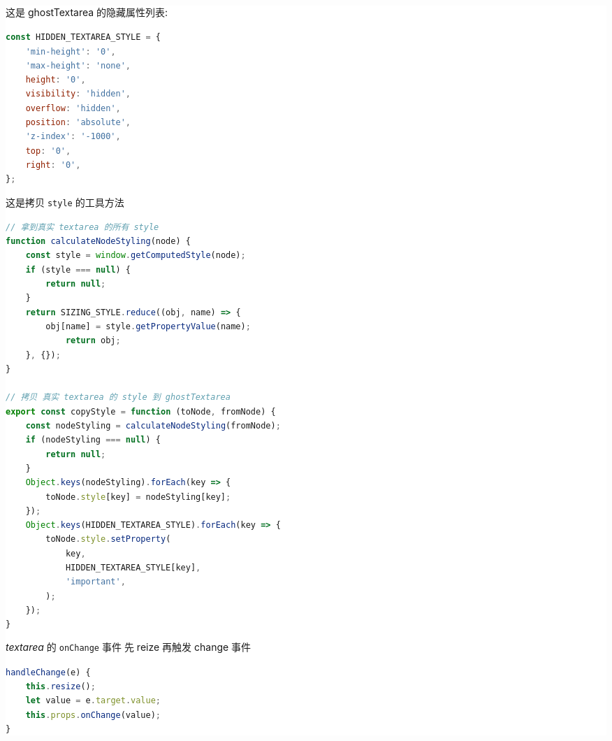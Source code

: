 这是 ghostTextarea 的隐藏属性列表:

```javascript
const HIDDEN_TEXTAREA_STYLE = {
	'min-height': '0',
	'max-height': 'none',
	height: '0',
	visibility: 'hidden',
	overflow: 'hidden',
	position: 'absolute',
	'z-index': '-1000',
	top: '0',
	right: '0',
};
```

这是拷贝 `style` 的工具方法

```javascript
// 拿到真实 textarea 的所有 style
function calculateNodeStyling(node) {
	const style = window.getComputedStyle(node);
	if (style === null) {
		return null;
	}
	return SIZING_STYLE.reduce((obj, name) => {
		obj[name] = style.getPropertyValue(name);
			return obj;
	}, {});
}

// 拷贝 真实 textarea 的 style 到 ghostTextarea
export const copyStyle = function (toNode, fromNode) {
	const nodeStyling = calculateNodeStyling(fromNode);
	if (nodeStyling === null) {
		return null;
	}
	Object.keys(nodeStyling).forEach(key => {
		toNode.style[key] = nodeStyling[key];
	});
	Object.keys(HIDDEN_TEXTAREA_STYLE).forEach(key => {
		toNode.style.setProperty(
			key,
			HIDDEN_TEXTAREA_STYLE[key],
			'important',
		);
	});
}
```
*textarea* 的 `onChange` 事件
	先 reize 再触发 change 事件
```javascript
handleChange(e) {
	this.resize();
	let value = e.target.value;
	this.props.onChange(value);
}
```
